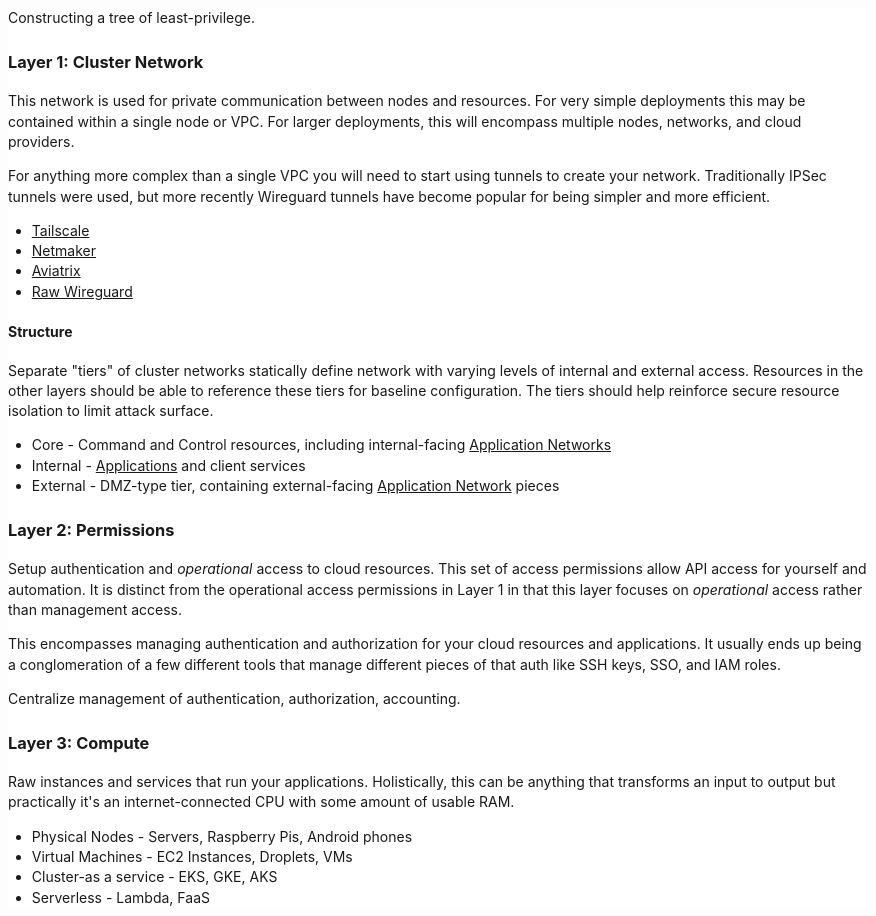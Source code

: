 Constructing a tree of least-privilege.

### Layer 1: Cluster Network

This network is used for private communication between nodes and resources.
For very simple deployments this may be contained within a single node or VPC.
For larger deployments, this will encompass multiple nodes, networks, and cloud providers.

For anything more complex than a single VPC you will need to start using tunnels to create your network.
Traditionally IPSec tunnels were used, but more recently Wireguard tunnels have become popular for being simpler and more efficient.

* [Tailscale](https://tailscale.com/kb/1151/what-is-tailscale)
* [Netmaker](https://docs.netmaker.io/docs/about)
* [Aviatrix](https://docs.aviatrix.com/documentation/latest/getting-started/platform-overview/index.html?expand=true)
* [Raw Wireguard](https://www.wireguard.com/quickstart/#command-line-interface)

#### Structure

Separate "tiers" of cluster networks statically define network with varying levels of internal and external access.
Resources in the other layers should be able to reference these tiers for baseline configuration.
The tiers should help reinforce secure resource isolation to limit attack surface.  

* Core - Command and Control resources, including internal-facing [Application Networks](#layer-5-application-network)
* Internal - [Applications](#layer-6-application) and client services
* External - DMZ-type tier, containing external-facing [Application Network](#layer-5-application-network) pieces 

### Layer 2: Permissions

Setup authentication and _operational_ access to cloud resources.
This set of access permissions allow API access for yourself and automation.
It is distinct from the operational access permissions in Layer 1 in that this layer focuses on _operational_ access rather than management access.

This encompasses managing authentication and authorization for your cloud resources and applications.
It usually ends up being a conglomeration of a few different tools that manage different pieces of that auth like SSH keys, SSO, and IAM roles.

Centralize management of authentication, authorization, accounting.

### Layer 3: Compute

Raw instances and services that run your applications.
Holistically, this can be anything that transforms an input to output but practically it's an internet-connected CPU with some amount of usable RAM.

* Physical Nodes - Servers, Raspberry Pis, Android phones
* Virtual Machines - EC2 Instances, Droplets, VMs
* Cluster-as a service - EKS, GKE, AKS
* Serverless - Lambda, FaaS
